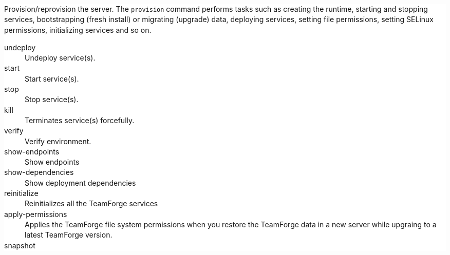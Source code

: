 Provision/reprovision the server. The `provision` command performs tasks such as creating the runtime, starting and stopping services, bootstrapping (fresh install) or migrating (upgrade) data, deploying services, setting file permissions, setting SELinux permissions, initializing services and so on.
</dd>
<dt markdown="1">
undeploy
</dt>
<dd markdown="1">
Undeploy service(s).
</dd>
<dt markdown="1">
start
</dt>
<dd markdown="1">
Start service(s).
</dd>
<dt markdown="1">
stop
</dt>
<dd markdown="1">
Stop service(s).
</dd>
<dt markdown="1">
kill
</dt>
<dd markdown="1">
Terminates service(s) forcefully.
</dd>
<dt markdown="1">
verify
</dt>
<dd markdown="1">
Verify environment.
</dd>
<dt markdown="1">
show-endpoints
</dt>
<dd markdown="1">
Show endpoints
</dd>
<dt markdown="1">
show-dependencies
</dt>
<dd markdown="1">
Show deployment dependencies
</dd>
<dt markdown="1">
reinitialize
</dt>
<dd markdown="1">
Reinitializes all the TeamForge services
</dd>
<dt markdown="1">
apply-permissions
</dt>
<dd markdown="1">
Applies the TeamForge file system permissions when you restore the TeamForge data in a new server while upgraing to a latest TeamForge version.
</dd>
<dt markdown="1">
snapshot
</dt>
<dd markdown="1">